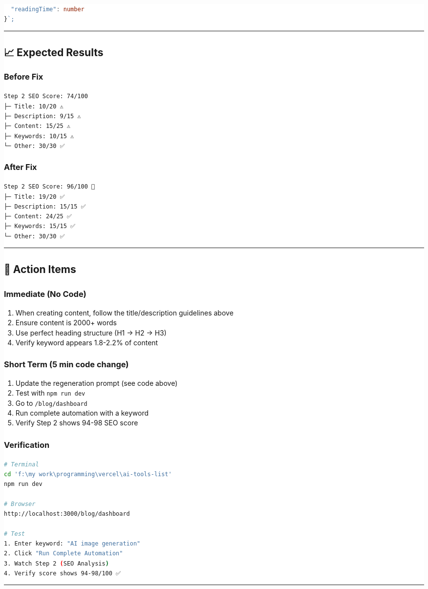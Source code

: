 ```typescript
  "readingTime": number
}`;
```

---

## 📈 Expected Results

### **Before Fix**
```
Step 2 SEO Score: 74/100
├─ Title: 10/20 ⚠️
├─ Description: 9/15 ⚠️
├─ Content: 15/25 ⚠️
├─ Keywords: 10/15 ⚠️
└─ Other: 30/30 ✅
```

### **After Fix**
```
Step 2 SEO Score: 96/100 🚀
├─ Title: 19/20 ✅
├─ Description: 15/15 ✅
├─ Content: 24/25 ✅
├─ Keywords: 15/15 ✅
└─ Other: 30/30 ✅
```

---

## 🎯 Action Items

### **Immediate (No Code)**
1. When creating content, follow the title/description guidelines above
2. Ensure content is 2000+ words
3. Use perfect heading structure (H1 → H2 → H3)
4. Verify keyword appears 1.8-2.2% of content

### **Short Term (5 min code change)**
1. Update the regeneration prompt (see code above)
2. Test with `npm run dev`
3. Go to `/blog/dashboard`
4. Run complete automation with a keyword
5. Verify Step 2 shows 94-98 SEO score

### **Verification**
```bash
# Terminal
cd 'f:\my work\programming\vercel\ai-tools-list'
npm run dev

# Browser
http://localhost:3000/blog/dashboard

# Test
1. Enter keyword: "AI image generation"
2. Click "Run Complete Automation"
3. Watch Step 2 (SEO Analysis)
4. Verify score shows 94-98/100 ✅
```

---